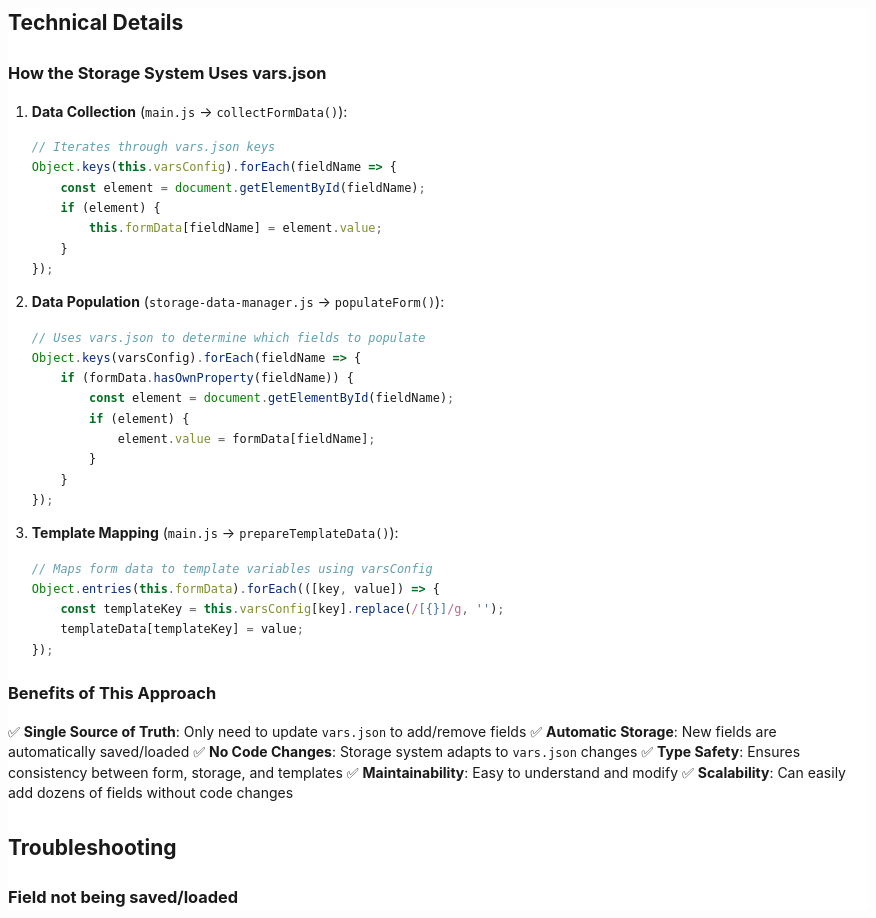 ## Technical Details

### How the Storage System Uses vars.json

1. **Data Collection** (`main.js` → `collectFormData()`):

   ```javascript
   // Iterates through vars.json keys
   Object.keys(this.varsConfig).forEach(fieldName => {
       const element = document.getElementById(fieldName);
       if (element) {
           this.formData[fieldName] = element.value;
       }
   });
   ```

2. **Data Population** (`storage-data-manager.js` → `populateForm()`):

   ```javascript
   // Uses vars.json to determine which fields to populate
   Object.keys(varsConfig).forEach(fieldName => {
       if (formData.hasOwnProperty(fieldName)) {
           const element = document.getElementById(fieldName);
           if (element) {
               element.value = formData[fieldName];
           }
       }
   });
   ```

3. **Template Mapping** (`main.js` → `prepareTemplateData()`):

   ```javascript
   // Maps form data to template variables using varsConfig
   Object.entries(this.formData).forEach(([key, value]) => {
       const templateKey = this.varsConfig[key].replace(/[{}]/g, '');
       templateData[templateKey] = value;
   });
   ```

### Benefits of This Approach

✅ **Single Source of Truth**: Only need to update `vars.json` to add/remove fields
✅ **Automatic Storage**: New fields are automatically saved/loaded
✅ **No Code Changes**: Storage system adapts to `vars.json` changes
✅ **Type Safety**: Ensures consistency between form, storage, and templates
✅ **Maintainability**: Easy to understand and modify
✅ **Scalability**: Can easily add dozens of fields without code changes

## Troubleshooting

### Field not being saved/loaded

